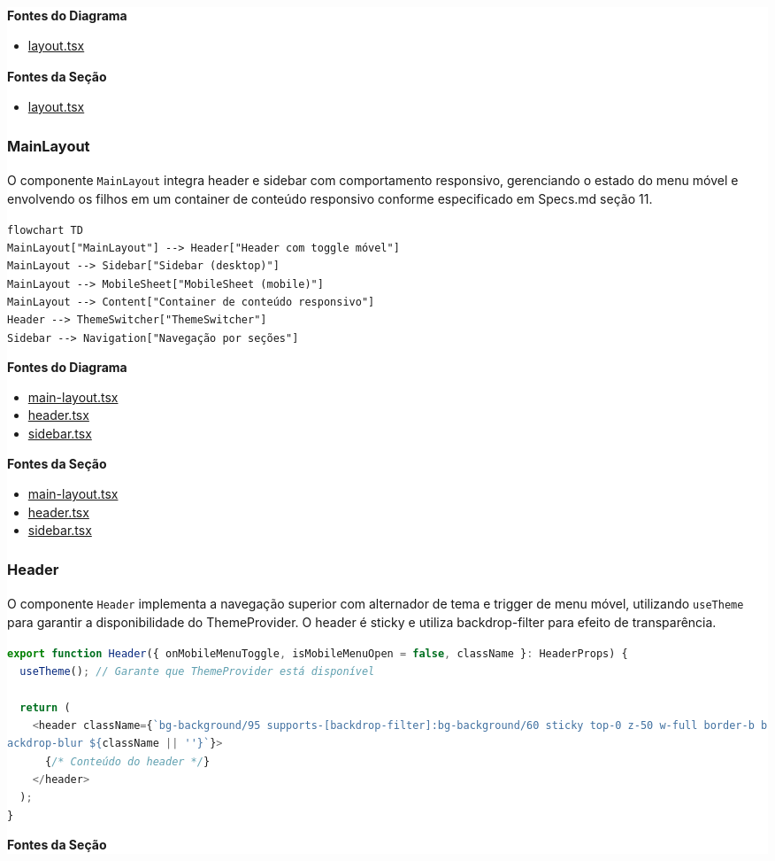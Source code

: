 **Fontes do Diagrama**

- [layout.tsx](file://src/app/layout.tsx#L53-L71)

**Fontes da Seção**

- [layout.tsx](file://src/app/layout.tsx#L1-L71)

### MainLayout

O componente `MainLayout` integra header e sidebar com comportamento responsivo,
gerenciando o estado do menu móvel e envolvendo os filhos em um container de
conteúdo responsivo conforme especificado em Specs.md seção 11.

```mermaid
flowchart TD
MainLayout["MainLayout"] --> Header["Header com toggle móvel"]
MainLayout --> Sidebar["Sidebar (desktop)"]
MainLayout --> MobileSheet["MobileSheet (mobile)"]
MainLayout --> Content["Container de conteúdo responsivo"]
Header --> ThemeSwitcher["ThemeSwitcher"]
Sidebar --> Navigation["Navegação por seções"]
```

**Fontes do Diagrama**

- [main-layout.tsx](file://src/components/layouts/main-layout.tsx#L20-L59)
- [header.tsx](file://src/components/layouts/header.tsx#L20-L83)
- [sidebar.tsx](file://src/components/layouts/sidebar.tsx#L88-L152)

**Fontes da Seção**

- [main-layout.tsx](file://src/components/layouts/main-layout.tsx)
- [header.tsx](file://src/components/layouts/header.tsx)
- [sidebar.tsx](file://src/components/layouts/sidebar.tsx)

### Header

O componente `Header` implementa a navegação superior com alternador de tema e
trigger de menu móvel, utilizando `useTheme` para garantir a disponibilidade do
ThemeProvider. O header é sticky e utiliza backdrop-filter para efeito de
transparência.

```typescript
export function Header({ onMobileMenuToggle, isMobileMenuOpen = false, className }: HeaderProps) {
  useTheme(); // Garante que ThemeProvider está disponível

  return (
    <header className={`bg-background/95 supports-[backdrop-filter]:bg-background/60 sticky top-0 z-50 w-full border-b backdrop-blur ${className || ''}`}>
      {/* Conteúdo do header */}
    </header>
  );
}
```

**Fontes da Seção**
